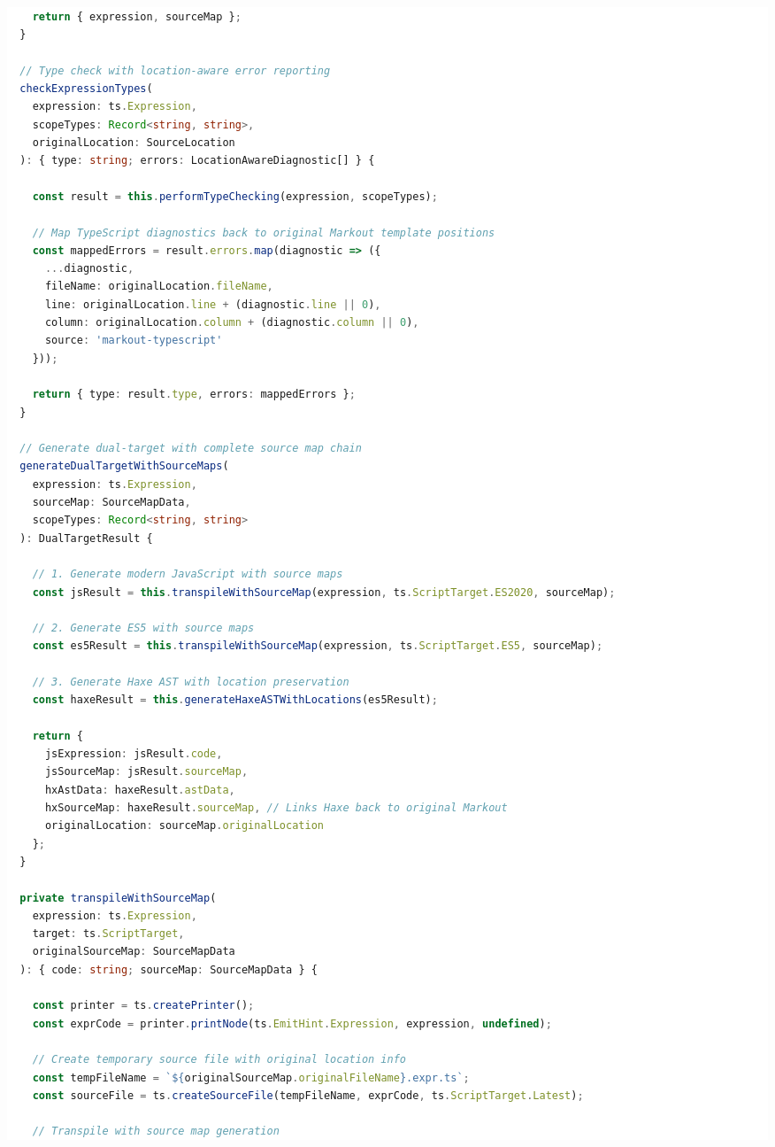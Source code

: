 ```typescript
    return { expression, sourceMap };
  }
  
  // Type check with location-aware error reporting
  checkExpressionTypes(
    expression: ts.Expression,
    scopeTypes: Record<string, string>,
    originalLocation: SourceLocation
  ): { type: string; errors: LocationAwareDiagnostic[] } {
    
    const result = this.performTypeChecking(expression, scopeTypes);
    
    // Map TypeScript diagnostics back to original Markout template positions
    const mappedErrors = result.errors.map(diagnostic => ({
      ...diagnostic,
      fileName: originalLocation.fileName,
      line: originalLocation.line + (diagnostic.line || 0),
      column: originalLocation.column + (diagnostic.column || 0),
      source: 'markout-typescript'
    }));
    
    return { type: result.type, errors: mappedErrors };
  }
  
  // Generate dual-target with complete source map chain
  generateDualTargetWithSourceMaps(
    expression: ts.Expression,
    sourceMap: SourceMapData,
    scopeTypes: Record<string, string>
  ): DualTargetResult {
    
    // 1. Generate modern JavaScript with source maps
    const jsResult = this.transpileWithSourceMap(expression, ts.ScriptTarget.ES2020, sourceMap);
    
    // 2. Generate ES5 with source maps  
    const es5Result = this.transpileWithSourceMap(expression, ts.ScriptTarget.ES5, sourceMap);
    
    // 3. Generate Haxe AST with location preservation
    const haxeResult = this.generateHaxeASTWithLocations(es5Result);
    
    return {
      jsExpression: jsResult.code,
      jsSourceMap: jsResult.sourceMap,
      hxAstData: haxeResult.astData,
      hxSourceMap: haxeResult.sourceMap, // Links Haxe back to original Markout
      originalLocation: sourceMap.originalLocation
    };
  }
  
  private transpileWithSourceMap(
    expression: ts.Expression, 
    target: ts.ScriptTarget,
    originalSourceMap: SourceMapData
  ): { code: string; sourceMap: SourceMapData } {
    
    const printer = ts.createPrinter();
    const exprCode = printer.printNode(ts.EmitHint.Expression, expression, undefined);
    
    // Create temporary source file with original location info
    const tempFileName = `${originalSourceMap.originalFileName}.expr.ts`;
    const sourceFile = ts.createSourceFile(tempFileName, exprCode, ts.ScriptTarget.Latest);
    
    // Transpile with source map generation
```